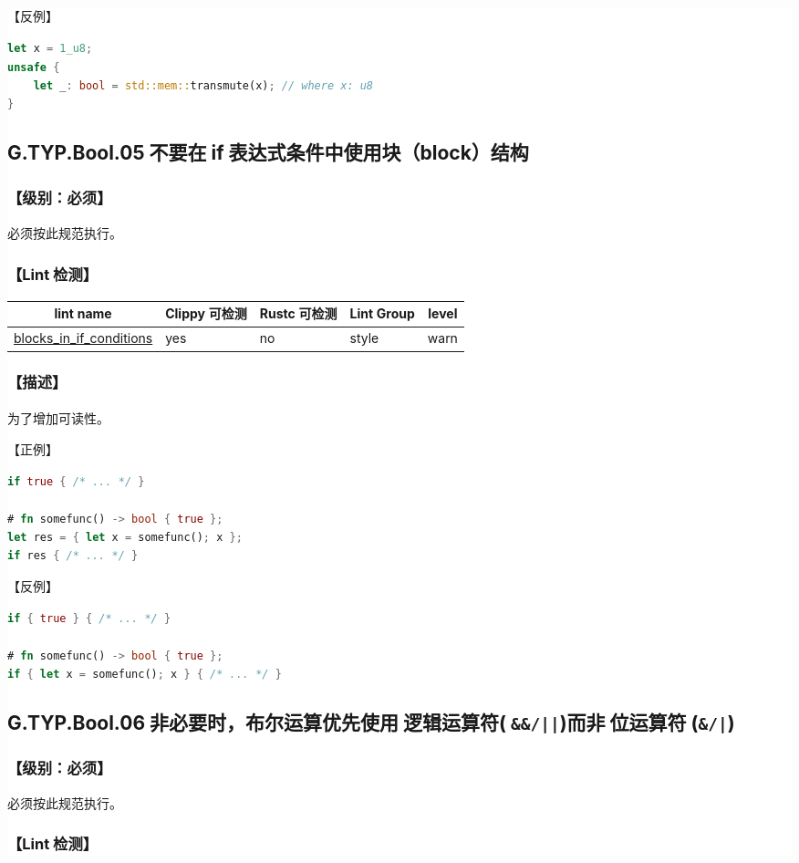 【反例】

```rust
let x = 1_u8;
unsafe {
    let _: bool = std::mem::transmute(x); // where x: u8
}

```


## G.TYP.Bool.05 不要在 if 表达式条件中使用块（block）结构

### 【级别：必须】

必须按此规范执行。

### 【Lint 检测】

| lint name | Clippy 可检测 | Rustc 可检测 | Lint Group | level |
| ------ | ---- | --------- | ------ | ------ | 
| [blocks_in_if_conditions  ](https://rust-lang.github.io/rust-clippy/master/#blocks_in_if_conditions  ) | yes| no | style | warn |

### 【描述】

为了增加可读性。

【正例】

```rust
if true { /* ... */ }

# fn somefunc() -> bool { true };
let res = { let x = somefunc(); x };
if res { /* ... */ }
```

【反例】

```rust
if { true } { /* ... */ }

# fn somefunc() -> bool { true };
if { let x = somefunc(); x } { /* ... */ }
```


## G.TYP.Bool.06       非必要时，布尔运算优先使用 逻辑运算符( `&&/||`)而非 位运算符 (`&/|`)

### 【级别：必须】

必须按此规范执行。

### 【Lint 检测】
